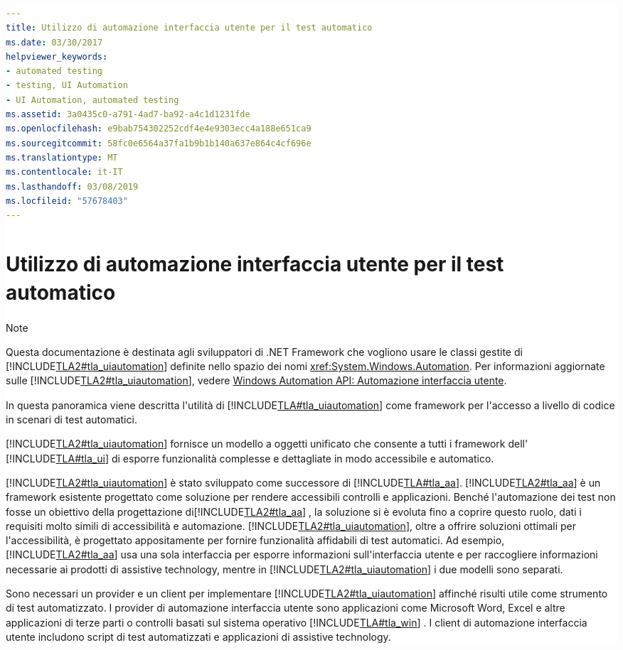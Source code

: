 ```yaml
---
title: Utilizzo di automazione interfaccia utente per il test automatico
ms.date: 03/30/2017
helpviewer_keywords:
- automated testing
- testing, UI Automation
- UI Automation, automated testing
ms.assetid: 3a0435c0-a791-4ad7-ba92-a4c1d1231fde
ms.openlocfilehash: e9bab754302252cdf4e4e9303ecc4a188e651ca9
ms.sourcegitcommit: 58fc0e6564a37fa1b9b1b140a637e864c4cf696e
ms.translationtype: MT
ms.contentlocale: it-IT
ms.lasthandoff: 03/08/2019
ms.locfileid: "57678403"
---
```

# <a name="using-ui-automation-for-automated-testing"></a>Utilizzo di automazione interfaccia utente per il test automatico
> [!NOTE]
>  Questa documentazione è destinata agli sviluppatori di .NET Framework che vogliono usare le classi gestite di [!INCLUDE[TLA2#tla_uiautomation](../../../includes/tla2sharptla-uiautomation-md.md)] definite nello spazio dei nomi <xref:System.Windows.Automation>. Per informazioni aggiornate sulle [!INCLUDE[TLA2#tla_uiautomation](../../../includes/tla2sharptla-uiautomation-md.md)], vedere [Windows Automation API: Automazione interfaccia utente](https://go.microsoft.com/fwlink/?LinkID=156746).  
  
 In questa panoramica viene descritta l'utilità di [!INCLUDE[TLA#tla_uiautomation](../../../includes/tlasharptla-uiautomation-md.md)] come framework per l'accesso a livello di codice in scenari di test automatici.  
  
 [!INCLUDE[TLA2#tla_uiautomation](../../../includes/tla2sharptla-uiautomation-md.md)] fornisce un modello a oggetti unificato che consente a tutti i framework dell' [!INCLUDE[TLA#tla_ui](../../../includes/tlasharptla-ui-md.md)] di esporre funzionalità complesse e dettagliate in modo accessibile e automatico.  
  
 [!INCLUDE[TLA2#tla_uiautomation](../../../includes/tla2sharptla-uiautomation-md.md)] è stato sviluppato come successore di [!INCLUDE[TLA#tla_aa](../../../includes/tlasharptla-aa-md.md)]. [!INCLUDE[TLA2#tla_aa](../../../includes/tla2sharptla-aa-md.md)] è un framework esistente progettato come soluzione per rendere accessibili controlli e applicazioni. Benché l'automazione dei test non fosse un obiettivo della progettazione di[!INCLUDE[TLA2#tla_aa](../../../includes/tla2sharptla-aa-md.md)] , la soluzione si è evoluta fino a coprire questo ruolo, dati i requisiti molto simili di accessibilità e automazione. [!INCLUDE[TLA2#tla_uiautomation](../../../includes/tla2sharptla-uiautomation-md.md)], oltre a offrire soluzioni ottimali per l'accessibilità, è progettato appositamente per fornire funzionalità affidabili di test automatici. Ad esempio, [!INCLUDE[TLA2#tla_aa](../../../includes/tla2sharptla-aa-md.md)] usa una sola interfaccia per esporre informazioni sull'interfaccia utente e per raccogliere informazioni necessarie ai prodotti di assistive technology, mentre in [!INCLUDE[TLA2#tla_uiautomation](../../../includes/tla2sharptla-uiautomation-md.md)] i due modelli sono separati.  
  
 Sono necessari un provider e un client per implementare [!INCLUDE[TLA2#tla_uiautomation](../../../includes/tla2sharptla-uiautomation-md.md)] affinché risulti utile come strumento di test automatizzato. I provider di automazione interfaccia utente sono applicazioni come Microsoft Word, Excel e altre applicazioni di terze parti o controlli basati sul sistema operativo [!INCLUDE[TLA#tla_win](../../../includes/tlasharptla-win-md.md)] . I client di automazione interfaccia utente includono script di test automatizzati e applicazioni di assistive technology.  
  
